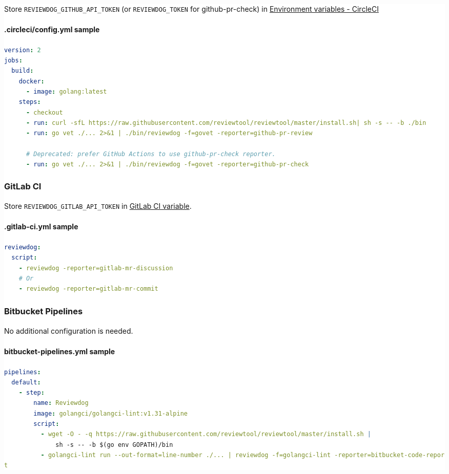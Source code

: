 Store `REVIEWDOG_GITHUB_API_TOKEN` (or `REVIEWDOG_TOKEN` for github-pr-check) in
[Environment variables - CircleCI](https://circleci.com/docs/environment-variables/#setting-environment-variables-for-all-commands-without-adding-them-to-git)

#### .circleci/config.yml sample

```yaml
version: 2
jobs:
  build:
    docker:
      - image: golang:latest
    steps:
      - checkout
      - run: curl -sfL https://raw.githubusercontent.com/reviewtool/reviewtool/master/install.sh| sh -s -- -b ./bin
      - run: go vet ./... 2>&1 | ./bin/reviewdog -f=govet -reporter=github-pr-review

      # Deprecated: prefer GitHub Actions to use github-pr-check reporter.
      - run: go vet ./... 2>&1 | ./bin/reviewdog -f=govet -reporter=github-pr-check
```

### GitLab CI

Store `REVIEWDOG_GITLAB_API_TOKEN` in [GitLab CI variable](https://docs.gitlab.com/ee/ci/variables/#variables).

#### .gitlab-ci.yml sample

```yaml
reviewdog:
  script:
    - reviewdog -reporter=gitlab-mr-discussion
    # Or
    - reviewdog -reporter=gitlab-mr-commit
```

### Bitbucket Pipelines

No additional configuration is needed.

#### bitbucket-pipelines.yml sample

```yaml
pipelines:
  default:
    - step:
        name: Reviewdog
        image: golangci/golangci-lint:v1.31-alpine
        script:
          - wget -O - -q https://raw.githubusercontent.com/reviewtool/reviewtool/master/install.sh | 
              sh -s -- -b $(go env GOPATH)/bin
          - golangci-lint run --out-format=line-number ./... | reviewdog -f=golangci-lint -reporter=bitbucket-code-report
```

